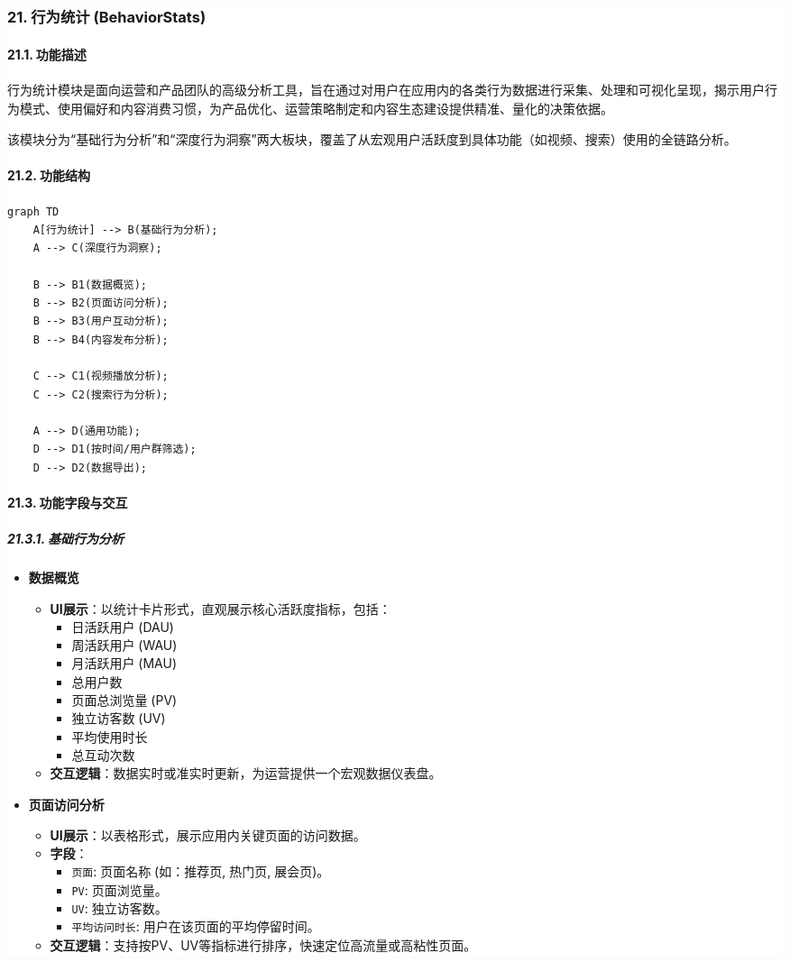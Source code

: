 ### 21. 行为统计 (BehaviorStats)

#### 21.1. 功能描述

行为统计模块是面向运营和产品团队的高级分析工具，旨在通过对用户在应用内的各类行为数据进行采集、处理和可视化呈现，揭示用户行为模式、使用偏好和内容消费习惯，为产品优化、运营策略制定和内容生态建设提供精准、量化的决策依据。

该模块分为“基础行为分析”和“深度行为洞察”两大板块，覆盖了从宏观用户活跃度到具体功能（如视频、搜索）使用的全链路分析。

#### 21.2. 功能结构

```mermaid
graph TD
    A[行为统计] --> B(基础行为分析);
    A --> C(深度行为洞察);

    B --> B1(数据概览);
    B --> B2(页面访问分析);
    B --> B3(用户互动分析);
    B --> B4(内容发布分析);

    C --> C1(视频播放分析);
    C --> C2(搜索行为分析);

    A --> D(通用功能);
    D --> D1(按时间/用户群筛选);
    D --> D2(数据导出);
```

#### 21.3. 功能字段与交互

##### 21.3.1. 基础行为分析

-   **数据概览**
    -   **UI展示**：以统计卡片形式，直观展示核心活跃度指标，包括：
        -   日活跃用户 (DAU)
        -   周活跃用户 (WAU)
        -   月活跃用户 (MAU)
        -   总用户数
        -   页面总浏览量 (PV)
        -   独立访客数 (UV)
        -   平均使用时长
        -   总互动次数
    -   **交互逻辑**：数据实时或准实时更新，为运营提供一个宏观数据仪表盘。

-   **页面访问分析**
    -   **UI展示**：以表格形式，展示应用内关键页面的访问数据。
    -   **字段**：
        -   `页面`: 页面名称 (如：推荐页, 热门页, 展会页)。
        -   `PV`: 页面浏览量。
        -   `UV`: 独立访客数。
        -   `平均访问时长`: 用户在该页面的平均停留时间。
    -   **交互逻辑**：支持按PV、UV等指标进行排序，快速定位高流量或高粘性页面。
